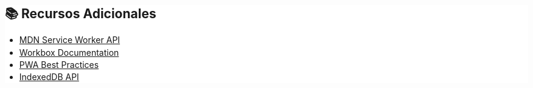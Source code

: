 ## 📚 Recursos Adicionales

- [MDN Service Worker API](https://developer.mozilla.org/en-US/docs/Web/API/Service_Worker_API)
- [Workbox Documentation](https://developers.google.com/web/tools/workbox)
- [PWA Best Practices](https://web.dev/pwa-checklist/)
- [IndexedDB API](https://developer.mozilla.org/en-US/docs/Web/API/IndexedDB_API) 